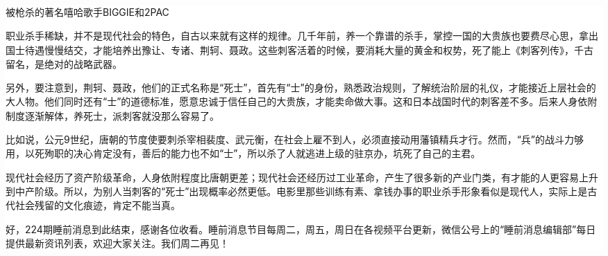 被枪杀的著名嘻哈歌手BIGGIE和2PAC

职业杀手稀缺，并不是现代社会的特色，自古以来就有这样的规律。几千年前，养一个靠谱的杀手，掌控一国的大贵族也要费尽心思，拿出国士待遇慢慢结交，才能培养出豫让、专诸、荆轲、聂政。这些刺客活着的时候，要消耗大量的黄金和权势，死了能上《刺客列传》，千古留名，是绝对的战略武器。

另外，要注意到，荆轲、聂政，他们的正式名称是“死士”，首先有“士”的身份，熟悉政治规则，了解统治阶层的礼仪，才能接近上层社会的大人物。他们同时还有“士”的道德标准，愿意忠诚于信任自己的大贵族，才能卖命做大事。这和日本战国时代的刺客差不多。后来人身依附制度逐渐解体，养死士，派刺客就没那么容易了。

比如说，公元9世纪，唐朝的节度使要刺杀宰相裴度、武元衡，在社会上雇不到人，必须直接动用藩镇精兵才行。然而，“兵”的战斗力够用，以死殉职的决心肯定没有，善后的能力也不如“士”，所以杀了人就逃进上级的驻京办，坑死了自己的主君。

现代社会经历了资产阶级革命，人身依附程度比唐朝更差；现代社会还经历过工业革命，产生了很多新的产业门类，有才能的人更容易上升到中产阶级。所以，为别人当刺客的“死士”出现概率必然更低。电影里那些训练有素、拿钱办事的职业杀手形象看似是现代人，实际上是古代社会残留的文化痕迹，肯定不能当真。

好，224期睡前消息到此结束，感谢各位收看。睡前消息节目每周二，周五，周日在各视频平台更新，微信公号上的“睡前消息编辑部”每日提供最新资讯列表，欢迎大家关注。我们周二再见！
